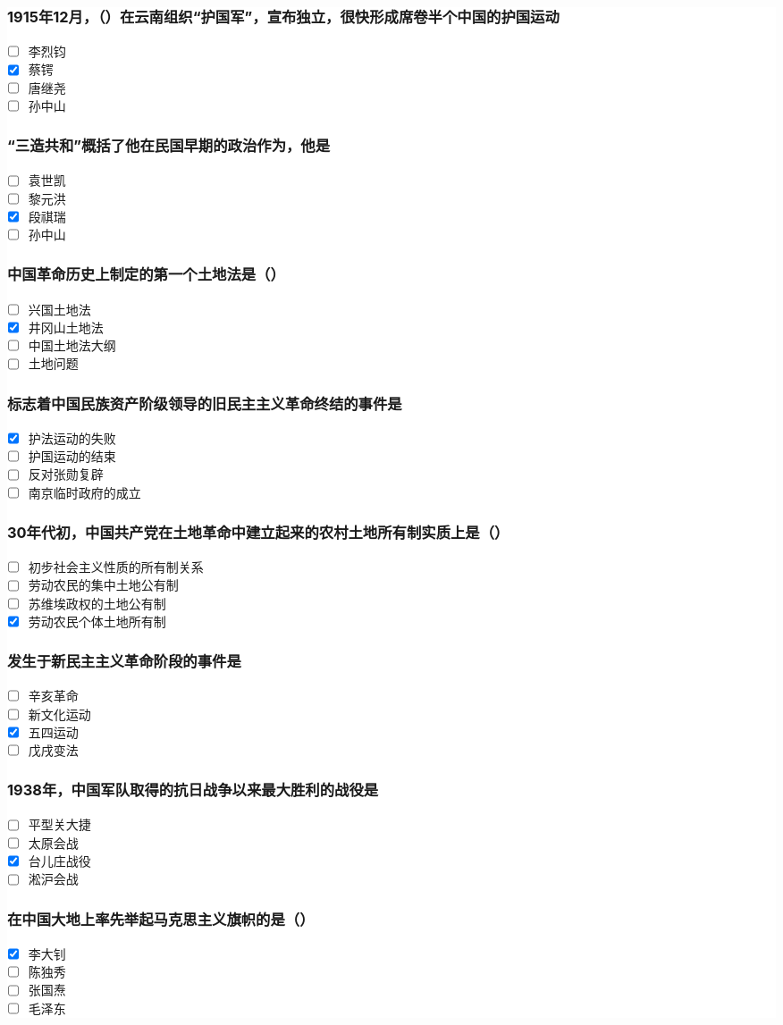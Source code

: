 ### 1915年12月，（）在云南组织“护国军”，宣布独立，很快形成席卷半个中国的护国运动 

- [ ] 李烈钧
- [x] 蔡锷
- [ ] 唐继尧
- [ ] 孙中山

### “三造共和”概括了他在民国早期的政治作为，他是 

- [ ] 袁世凯
- [ ] 黎元洪
- [x] 段祺瑞
- [ ] 孙中山

### 中国革命历史上制定的第一个土地法是（） 

- [ ] 兴国土地法
- [x] 井冈山土地法
- [ ] 中国土地法大纲
- [ ] 土地问题

### 标志着中国民族资产阶级领导的旧民主主义革命终结的事件是 

- [x] 护法运动的失败
- [ ] 护国运动的结束
- [ ] 反对张勋复辟
- [ ] 南京临时政府的成立

### 30年代初，中国共产党在土地革命中建立起来的农村土地所有制实质上是（） 

- [ ] 初步社会主义性质的所有制关系
- [ ] 劳动农民的集中土地公有制
- [ ] 苏维埃政权的土地公有制
- [x] 劳动农民个体土地所有制

### 发生于新民主主义革命阶段的事件是 

- [ ] 辛亥革命
- [ ] 新文化运动
- [x] 五四运动
- [ ] 戊戌变法

### 1938年，中国军队取得的抗日战争以来最大胜利的战役是 

- [ ] 平型关大捷
- [ ] 太原会战
- [x] 台儿庄战役
- [ ] 淞沪会战

### 在中国大地上率先举起马克思主义旗帜的是（） 

- [x] 李大钊
- [ ] 陈独秀
- [ ] 张国焘
- [ ] 毛泽东
